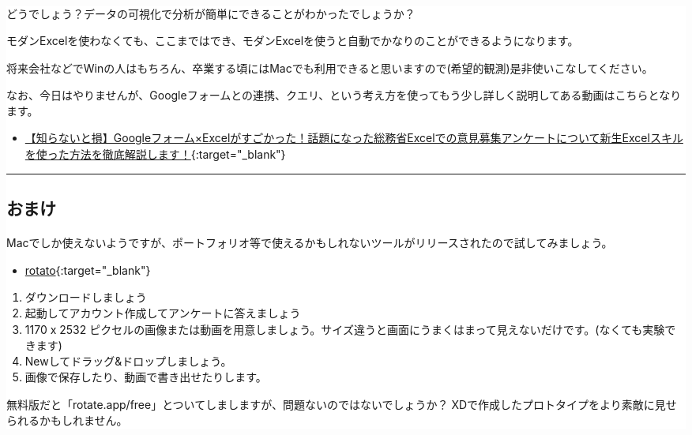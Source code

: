 どうでしょう？データの可視化で分析が簡単にできることがわかったでしょうか？

モダンExcelを使わなくても、ここまではでき、モダンExcelを使うと自動でかなりのことができるようになります。

将来会社などでWinの人はもちろん、卒業する頃にはMacでも利用できると思いますので(希望的観測)是非使いこなしてください。

なお、今日はやりませんが、Googleフォームとの連携、クエリ、という考え方を使ってもう少し詳しく説明してある動画はこちらとなります。

- [【知らないと損】Googleフォーム×Excelがすごかった！話題になった総務省Excelでの意見募集アンケートについて新生Excelスキルを使った方法を徹底解説します！](https://www.youtube.com/watch?v=IcGg_dlqC7k){:target="_blank"}


---
## おまけ
Macでしか使えないようですが、ポートフォリオ等で使えるかもしれないツールがリリースされたので試してみましょう。

- [rotato](https://rotato.app/){:target="_blank"}

1. ダウンロードしましょう
2. 起動してアカウント作成してアンケートに答えましょう
3. 1170 x 2532 ピクセルの画像または動画を用意しましょう。サイズ違うと画面にうまくはまって見えないだけです。(なくても実験できます)
4. Newしてドラッグ&ドロップしましょう。
5. 画像で保存したり、動画で書き出せたりします。

無料版だと「rotate.app/free」とついてしましますが、問題ないのではないでしょうか？
XDで作成したプロトタイプをより素敵に見せられるかもしれません。





